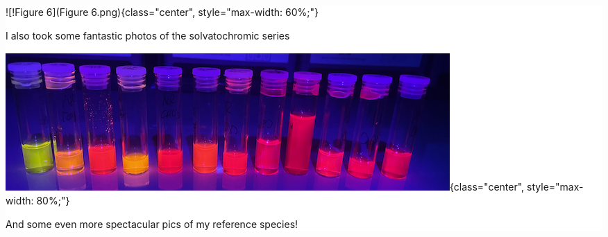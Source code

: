 ![!Figure 6](Figure 6.png){class="center", style="max-width: 60%;"}

I also took some fantastic photos of the solvatochromic series 

![!IMG_2414](IMG_2414.png){class="center", style="max-width: 80%;"}

And some even more spectacular pics of my reference species!
